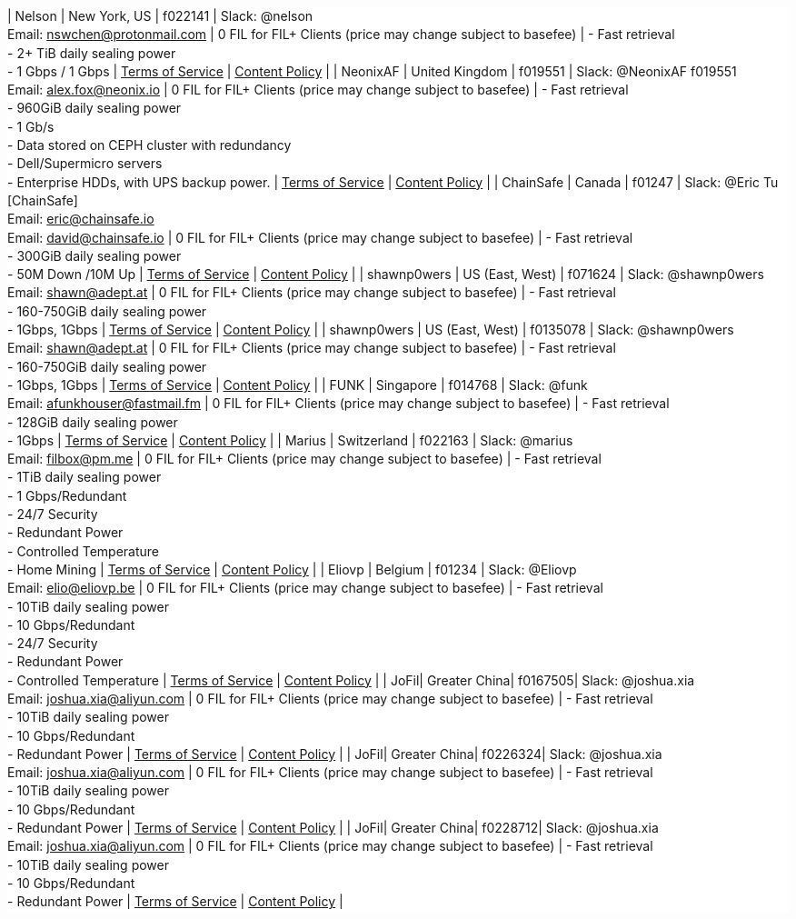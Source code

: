 | Nelson | New York, US | f022141 | Slack: @nelson <br>Email: nswchen@protonmail.com | 0 FIL for FIL+ Clients (price may change subject to basefee) | - Fast retrieval<br>- 2+ TiB daily sealing power<br>- 1 Gbps / 1 Gbps |  [Terms of Service](https://github.com/Murmuration-Labs/filecoin-node-operator-kit/blob/main/sample-terms-of-service-template.md) | [Content Policy](https://github.com/Murmuration-Labs/filecoin-node-operator-kit/blob/main/Content-Policy-Guide.md) |
| NeonixAF | United Kingdom | f019551 | Slack: @NeonixAF f019551 <br>Email: alex.fox@neonix.io | 0 FIL for FIL+ Clients (price may change subject to basefee) | - Fast retrieval<br>- 960GiB daily sealing power<br>- 1 Gb/s <br>- Data stored on CEPH cluster with redundancy <br>- Dell/Supermicro servers <br>-  Enterprise HDDs, with UPS backup power.  |  [Terms of Service](https://github.com/Murmuration-Labs/filecoin-node-operator-kit/blob/main/sample-terms-of-service-template.md) | [Content Policy](https://github.com/Murmuration-Labs/filecoin-node-operator-kit/blob/main/Content-Policy-Guide.md) |
| ChainSafe | Canada | f01247 | Slack: @Eric Tu [ChainSafe] <br>Email: eric@chainsafe.io<br>Email: david@chainsafe.io | 0 FIL for FIL+ Clients (price may change subject to basefee) |  - Fast retrieval<br>- 300GiB daily sealing power<br>- 50M Down /10M Up  |  [Terms of Service](https://github.com/Murmuration-Labs/filecoin-node-operator-kit/blob/main/sample-terms-of-service-template.md) | [Content Policy](https://github.com/Murmuration-Labs/filecoin-node-operator-kit/blob/main/Content-Policy-Guide.md) |
| shawnp0wers | US (East, West) | f071624  | Slack: @shawnp0wers <br>Email: shawn@adept.at | 0 FIL for FIL+ Clients (price may change subject to basefee) | - Fast retrieval<br>- 160-750GiB daily sealing power<br>- 1Gbps, 1Gbps  | [Terms of Service](https://github.com/Murmuration-Labs/filecoin-node-operator-kit/blob/main/sample-terms-of-service-template.md) | [Content Policy](https://github.com/Murmuration-Labs/filecoin-node-operator-kit/blob/main/Content-Policy-Guide.md) |
| shawnp0wers | US (East, West) | f0135078 | Slack: @shawnp0wers <br>Email: shawn@adept.at | 0 FIL for FIL+ Clients (price may change subject to basefee) | - Fast retrieval<br>- 160-750GiB daily sealing power<br>- 1Gbps, 1Gbps  | [Terms of Service](https://github.com/Murmuration-Labs/filecoin-node-operator-kit/blob/main/sample-terms-of-service-template.md) | [Content Policy](https://github.com/Murmuration-Labs/filecoin-node-operator-kit/blob/main/Content-Policy-Guide.md) |
| FUNK | Singapore | f014768 | Slack: @funk <br>Email: afunkhouser@fastmail.fm | 0 FIL for FIL+ Clients (price may change subject to basefee) | - Fast retrieval<br>- 128GiB daily sealing power<br>- 1Gbps  |  [Terms of Service](https://github.com/Murmuration-Labs/filecoin-node-operator-kit/blob/main/sample-terms-of-service-template.md) | [Content Policy](https://github.com/Murmuration-Labs/filecoin-node-operator-kit/blob/main/Content-Policy-Guide.md) |
| Marius | Switzerland | f022163 | Slack: @marius <br>Email: filbox@pm.me | 0 FIL for FIL+ Clients (price may change subject to basefee) | - Fast retrieval<br>- 1TiB daily sealing power<br>- 1 Gbps/Redundant<br>- 24/7 Security<br>- Redundant Power<br>- Controlled Temperature<br>- Home Mining  |  [Terms of Service](https://github.com/Murmuration-Labs/filecoin-node-operator-kit/blob/main/sample-terms-of-service-template.md) | [Content Policy](https://github.com/Murmuration-Labs/filecoin-node-operator-kit/blob/main/Content-Policy-Guide.md) |
| Eliovp | Belgium | f01234 | Slack: @Eliovp <br>Email: elio@eliovp.be | 0 FIL for FIL+ Clients (price may change subject to basefee) | - Fast retrieval<br>- 10TiB daily sealing power<br>- 10 Gbps/Redundant<br>- 24/7 Security<br>- Redundant Power<br>- Controlled Temperature  |  [Terms of Service](https://github.com/Murmuration-Labs/filecoin-node-operator-kit/blob/main/sample-terms-of-service-template.md) | [Content Policy](https://github.com/Murmuration-Labs/filecoin-node-operator-kit/blob/main/Content-Policy-Guide.md) |
| JoFil| Greater China| f0167505| Slack: @joshua.xia <br>Email: joshua.xia@aliyun.com | 0 FIL for FIL+ Clients (price may change subject to basefee) | - Fast retrieval<br>- 10TiB daily sealing power<br>- 10 Gbps/Redundant<br>- Redundant Power  |  [Terms of Service](https://github.com/Murmuration-Labs/filecoin-node-operator-kit/blob/main/sample-terms-of-service-template.md) | [Content Policy](https://github.com/Murmuration-Labs/filecoin-node-operator-kit/blob/main/Content-Policy-Guide.md) |
| JoFil| Greater China| f0226324| Slack: @joshua.xia <br>Email: joshua.xia@aliyun.com | 0 FIL for FIL+ Clients (price may change subject to basefee) | - Fast retrieval<br>- 10TiB daily sealing power<br>- 10 Gbps/Redundant<br>- Redundant Power  |  [Terms of Service](https://github.com/Murmuration-Labs/filecoin-node-operator-kit/blob/main/sample-terms-of-service-template.md) | [Content Policy](https://github.com/Murmuration-Labs/filecoin-node-operator-kit/blob/main/Content-Policy-Guide.md) |
| JoFil| Greater China| f0228712| Slack: @joshua.xia <br>Email: joshua.xia@aliyun.com | 0 FIL for FIL+ Clients (price may change subject to basefee) | - Fast retrieval<br>- 10TiB daily sealing power<br>- 10 Gbps/Redundant<br>- Redundant Power  |  [Terms of Service](https://github.com/Murmuration-Labs/filecoin-node-operator-kit/blob/main/sample-terms-of-service-template.md) | [Content Policy](https://github.com/Murmuration-Labs/filecoin-node-operator-kit/blob/main/Content-Policy-Guide.md) |